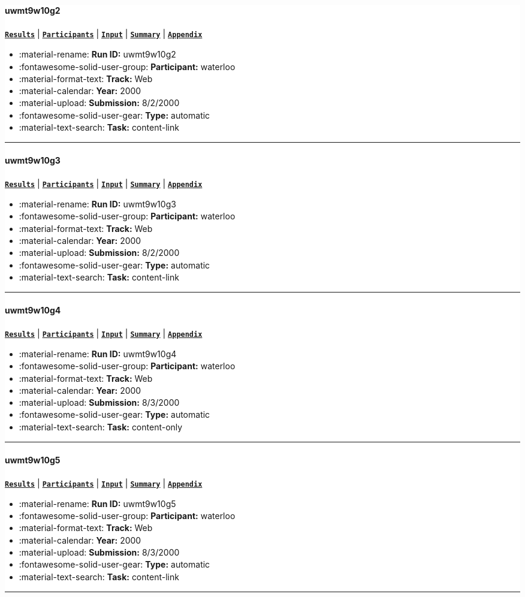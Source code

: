 #### uwmt9w10g2 
[**`Results`**](./results.md#uwmt9w10g2) | [**`Participants`**](./participants.md#waterloo) | [**`Input`**](https://trec.nist.gov/results/trec9/web/input.uwmt9w10g2.gz) | [**`Summary`**](https://trec.nist.gov/results/trec9/web/summary.uwmt9w10g2.gz) | [**`Appendix`**](https://trec.nist.gov/pubs/trec9/appendices/A/web/uwmt9w10g2.pdf) 

- :material-rename: **Run ID:** uwmt9w10g2 
- :fontawesome-solid-user-group: **Participant:** waterloo 
- :material-format-text: **Track:** Web 
- :material-calendar: **Year:** 2000 
- :material-upload: **Submission:** 8/2/2000 
- :fontawesome-solid-user-gear: **Type:** automatic 
- :material-text-search: **Task:** content-link 

---
#### uwmt9w10g3 
[**`Results`**](./results.md#uwmt9w10g3) | [**`Participants`**](./participants.md#waterloo) | [**`Input`**](https://trec.nist.gov/results/trec9/web/input.uwmt9w10g3.gz) | [**`Summary`**](https://trec.nist.gov/results/trec9/web/summary.uwmt9w10g3.gz) | [**`Appendix`**](https://trec.nist.gov/pubs/trec9/appendices/A/web/uwmt9w10g3.pdf) 

- :material-rename: **Run ID:** uwmt9w10g3 
- :fontawesome-solid-user-group: **Participant:** waterloo 
- :material-format-text: **Track:** Web 
- :material-calendar: **Year:** 2000 
- :material-upload: **Submission:** 8/2/2000 
- :fontawesome-solid-user-gear: **Type:** automatic 
- :material-text-search: **Task:** content-link 

---
#### uwmt9w10g4 
[**`Results`**](./results.md#uwmt9w10g4) | [**`Participants`**](./participants.md#waterloo) | [**`Input`**](https://trec.nist.gov/results/trec9/web/input.uwmt9w10g4.gz) | [**`Summary`**](https://trec.nist.gov/results/trec9/web/summary.uwmt9w10g4.gz) | [**`Appendix`**](https://trec.nist.gov/pubs/trec9/appendices/A/web/uwmt9w10g4.pdf) 

- :material-rename: **Run ID:** uwmt9w10g4 
- :fontawesome-solid-user-group: **Participant:** waterloo 
- :material-format-text: **Track:** Web 
- :material-calendar: **Year:** 2000 
- :material-upload: **Submission:** 8/3/2000 
- :fontawesome-solid-user-gear: **Type:** automatic 
- :material-text-search: **Task:** content-only 

---
#### uwmt9w10g5 
[**`Results`**](./results.md#uwmt9w10g5) | [**`Participants`**](./participants.md#waterloo) | [**`Input`**](https://trec.nist.gov/results/trec9/web/input.uwmt9w10g5.gz) | [**`Summary`**](https://trec.nist.gov/results/trec9/web/summary.uwmt9w10g5.gz) | [**`Appendix`**](https://trec.nist.gov/pubs/trec9/appendices/A/web/uwmt9w10g5.pdf) 

- :material-rename: **Run ID:** uwmt9w10g5 
- :fontawesome-solid-user-group: **Participant:** waterloo 
- :material-format-text: **Track:** Web 
- :material-calendar: **Year:** 2000 
- :material-upload: **Submission:** 8/3/2000 
- :fontawesome-solid-user-gear: **Type:** automatic 
- :material-text-search: **Task:** content-link 

---